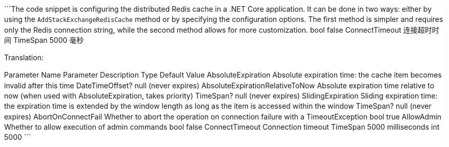 ```The code snippet is configuring the distributed Redis cache in a .NET Core application. It can be done in two ways: either by using the `AddStackExchangeRedisCache` method or by specifying the configuration options. The first method is simpler and requires only the Redis connection string, while the second method allows for more customization.
       <td>bool</td>
       <td>false</td>
      </tr>
      <tr>
       <td colspan=3>ConnectTimeout</td>
       <td colspan=2>连接超时时间</td>
       <td>TimeSpan</td>
       <td>5000 毫秒</td>
      </tr>
</col> 

Translation:

<col span=6>
      <tr style="background-color:#f3f4f5; font-weight: bold">
       <td colspan=3>Parameter Name</td>
       <td colspan=2>Parameter Description</td>
       <td>Type</td>
       <td>Default Value</td>
      </tr>
      <tr>
       <td colspan=3>AbsoluteExpiration</td>
       <td colspan=2>Absolute expiration time: the cache item becomes invalid after this time</td>
       <td>DateTimeOffset?</td>
       <td>null (never expires)</td>
      </tr>
      <tr>
       <td colspan=3>AbsoluteExpirationRelativeToNow</td>
       <td colspan=2>Absolute expiration time relative to now (when used with AbsoluteExpiration, takes priority)</td>
       <td>TimeSpan?</td>
       <td>null (never expires)</td>
      </tr>
      <tr>
       <td colspan=3>SlidingExpiration</td>
       <td colspan=2>Sliding expiration time: the expiration time is extended by the window length as long as the item is accessed within the window</td>
       <td>TimeSpan?</td>
       <td>null (never expires)</td>
      </tr>
      <tr>
       <td colspan=3>AbortOnConnectFail</td>
       <td colspan=2>Whether to abort the operation on connection failure with a TimeoutException</td>
       <td>bool</td>
       <td>true</td>
      </tr>
      <tr>
       <td colspan=3>AllowAdmin</td>
       <td colspan=2>Whether to allow execution of admin commands</td>
       <td>bool</td>
       <td>false</td>
      </tr>
      <tr>
       <td colspan=3>ConnectTimeout</td>
       <td colspan=2>Connection timeout</td>
       <td>TimeSpan</td>
       <td>5000 milliseconds</td>
      </tr>
</col><td>int</td>
       <td>5000</td>
      </tr>
      <tr>
```